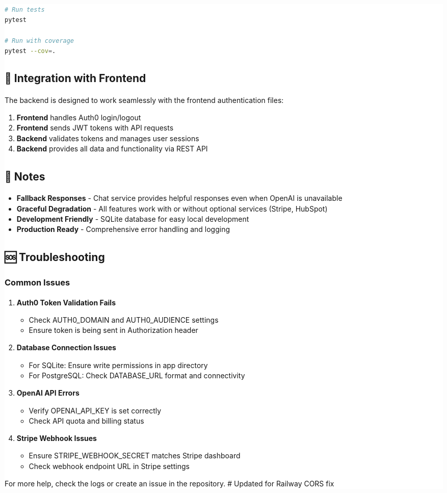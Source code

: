 ```bash
# Run tests
pytest

# Run with coverage
pytest --cov=.
```

## 🤝 Integration with Frontend

The backend is designed to work seamlessly with the frontend authentication files:

1. **Frontend** handles Auth0 login/logout
2. **Frontend** sends JWT tokens with API requests
3. **Backend** validates tokens and manages user sessions
4. **Backend** provides all data and functionality via REST API

## 📝 Notes

- **Fallback Responses** - Chat service provides helpful responses even when OpenAI is unavailable
- **Graceful Degradation** - All features work with or without optional services (Stripe, HubSpot)
- **Development Friendly** - SQLite database for easy local development
- **Production Ready** - Comprehensive error handling and logging

## 🆘 Troubleshooting

### Common Issues

1. **Auth0 Token Validation Fails**
   - Check AUTH0_DOMAIN and AUTH0_AUDIENCE settings
   - Ensure token is being sent in Authorization header

2. **Database Connection Issues**
   - For SQLite: Ensure write permissions in app directory
   - For PostgreSQL: Check DATABASE_URL format and connectivity

3. **OpenAI API Errors**
   - Verify OPENAI_API_KEY is set correctly
   - Check API quota and billing status

4. **Stripe Webhook Issues**
   - Ensure STRIPE_WEBHOOK_SECRET matches Stripe dashboard
   - Check webhook endpoint URL in Stripe settings

For more help, check the logs or create an issue in the repository.
#   U p d a t e d   f o r   R a i l w a y   C O R S   f i x 
 
 